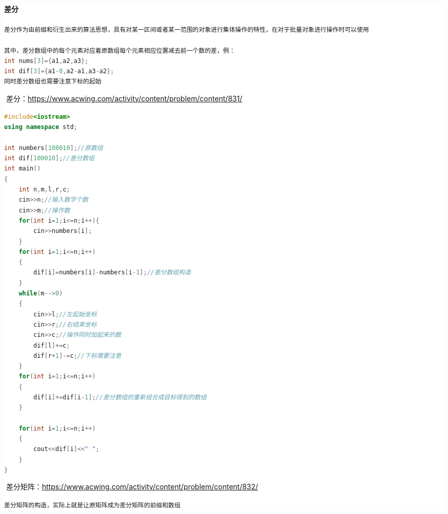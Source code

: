 #### 差分

```c++
差分作为由前缀和衍生出来的算法思想，具有对某一区间或者某一范围的对象进行集体操作的特性，在对于批量对象进行操作时可以使用

其中，差分数组中的每个元素对应着原数组每个元素相应位置减去前一个数的差，例：
int nums[3]={a1,a2,a3};
int dif[3]={a1-0,a2-a1,a3-a2};
同时差分数组也需要注意下标的起始
```

​	差分：https://www.acwing.com/activity/content/problem/content/831/

```c++
#include<iostream>
using namespace std;

int numbers[100010];//原数组
int dif[100010];//差分数组
int main()
{
    int n,m,l,r,c;
    cin>>n;//输入数字个数
    cin>>m;//操作数
    for(int i=1;i<=n;i++){
        cin>>numbers[i];
    }
    for(int i=1;i<=n;i++)
    {
        dif[i]=numbers[i]-numbers[i-1];//差分数组构造
    }
    while(m-->0)
    {
        cin>>l;//左起始坐标
        cin>>r;//右结束坐标
        cin>>c;//操作同时加起来的数
        dif[l]+=c;
        dif[r+1]-=c;//下标需要注意
    }
    for(int i=1;i<=n;i++)
    {
        dif[i]+=dif[i-1];//差分数组的重新组合成目标得到的数组
    }
    
    for(int i=1;i<=n;i++)
    {
        cout<<dif[i]<<" ";
    }
}
```

​	差分矩阵：https://www.acwing.com/activity/content/problem/content/832/

```html
差分矩阵的构造，实际上就是让原矩阵成为差分矩阵的前缀和数组
```
